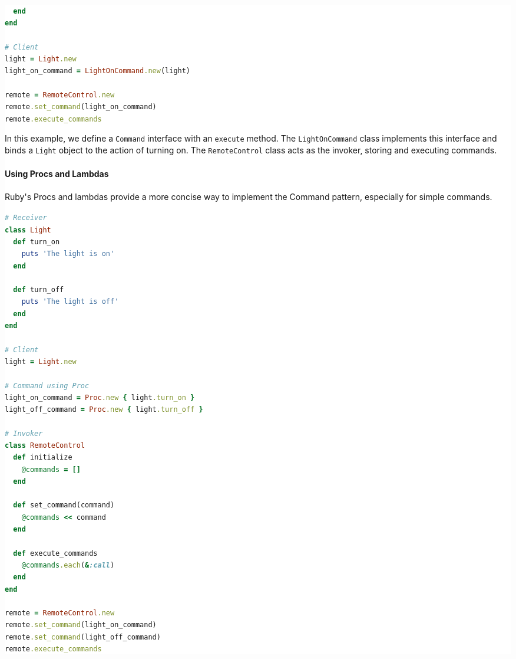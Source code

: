 ```ruby
  end
end

# Client
light = Light.new
light_on_command = LightOnCommand.new(light)

remote = RemoteControl.new
remote.set_command(light_on_command)
remote.execute_commands
```

In this example, we define a `Command` interface with an `execute` method. The `LightOnCommand` class implements this interface and binds a `Light` object to the action of turning on. The `RemoteControl` class acts as the invoker, storing and executing commands.

#### Using Procs and Lambdas

Ruby's Procs and lambdas provide a more concise way to implement the Command pattern, especially for simple commands.

```ruby
# Receiver
class Light
  def turn_on
    puts 'The light is on'
  end

  def turn_off
    puts 'The light is off'
  end
end

# Client
light = Light.new

# Command using Proc
light_on_command = Proc.new { light.turn_on }
light_off_command = Proc.new { light.turn_off }

# Invoker
class RemoteControl
  def initialize
    @commands = []
  end

  def set_command(command)
    @commands << command
  end

  def execute_commands
    @commands.each(&:call)
  end
end

remote = RemoteControl.new
remote.set_command(light_on_command)
remote.set_command(light_off_command)
remote.execute_commands
```
